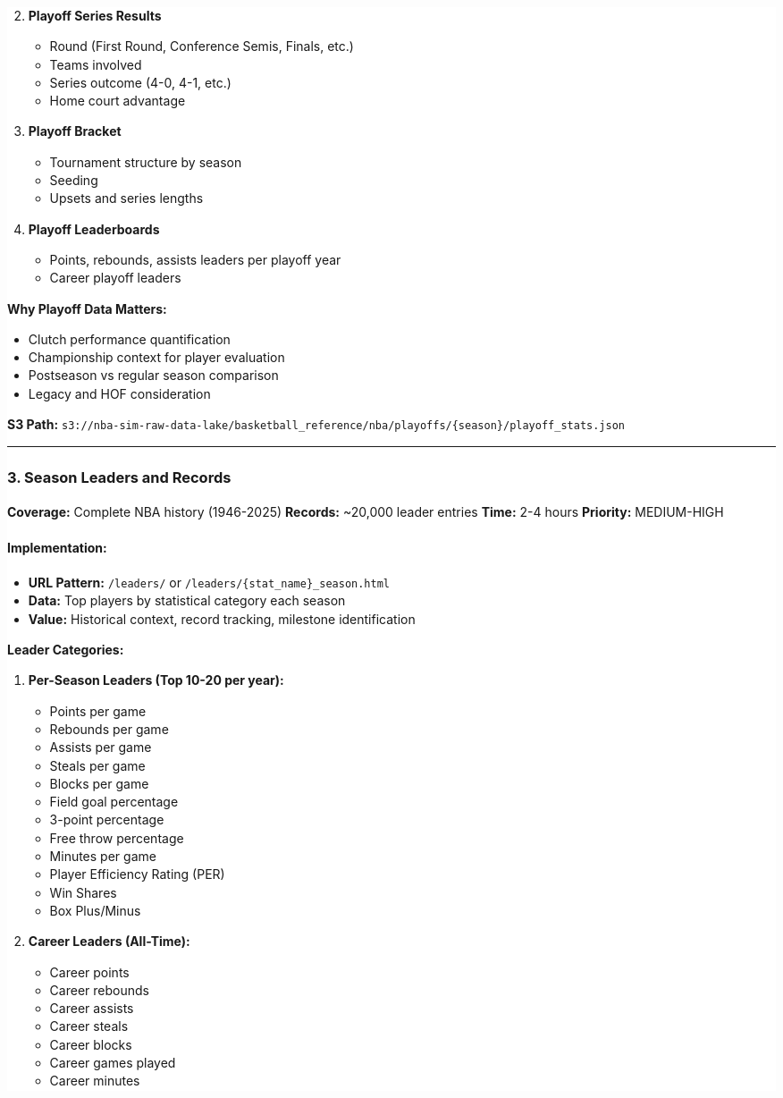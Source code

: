 2. **Playoff Series Results**
   - Round (First Round, Conference Semis, Finals, etc.)
   - Teams involved
   - Series outcome (4-0, 4-1, etc.)
   - Home court advantage

3. **Playoff Bracket**
   - Tournament structure by season
   - Seeding
   - Upsets and series lengths

4. **Playoff Leaderboards**
   - Points, rebounds, assists leaders per playoff year
   - Career playoff leaders

**Why Playoff Data Matters:**
- Clutch performance quantification
- Championship context for player evaluation
- Postseason vs regular season comparison
- Legacy and HOF consideration

**S3 Path:** `s3://nba-sim-raw-data-lake/basketball_reference/nba/playoffs/{season}/playoff_stats.json`

---

### 3. Season Leaders and Records

**Coverage:** Complete NBA history (1946-2025)
**Records:** ~20,000 leader entries
**Time:** 2-4 hours
**Priority:** MEDIUM-HIGH

#### Implementation:
- **URL Pattern:** `/leaders/` or `/leaders/{stat_name}_season.html`
- **Data:** Top players by statistical category each season
- **Value:** Historical context, record tracking, milestone identification

**Leader Categories:**

1. **Per-Season Leaders (Top 10-20 per year):**
   - Points per game
   - Rebounds per game
   - Assists per game
   - Steals per game
   - Blocks per game
   - Field goal percentage
   - 3-point percentage
   - Free throw percentage
   - Minutes per game
   - Player Efficiency Rating (PER)
   - Win Shares
   - Box Plus/Minus

2. **Career Leaders (All-Time):**
   - Career points
   - Career rebounds
   - Career assists
   - Career steals
   - Career blocks
   - Career games played
   - Career minutes
